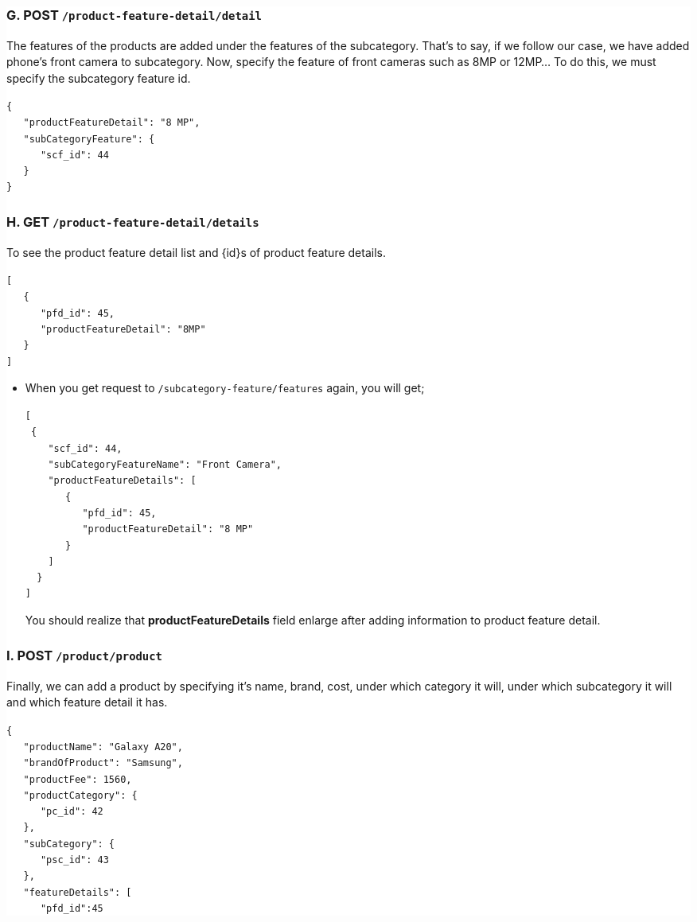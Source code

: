 ### G. **POST** ``` /product-feature-detail/detail ```

The features of the products are added under the features of the subcategory. That’s to say, if we follow our case, we have added phone’s front camera to subcategory. Now, specify the feature of front cameras such as 8MP or 12MP… To do this, we must specify the subcategory feature id.

```JS
{
   "productFeatureDetail": "8 MP",
   "subCategoryFeature": {
      "scf_id": 44
   }
}
```

### H. **GET** ``` /product-feature-detail/details ```
   
To see the product feature detail list and {id}s of product feature details.

```JS
[
   {
      "pfd_id": 45,
      "productFeatureDetail": "8MP"
   }
]
```

 * When you get request to ``` /subcategory-feature/features ``` again, you will get;

    ```JS
   [
     {
        "scf_id": 44,
        "subCategoryFeatureName": "Front Camera",
        "productFeatureDetails": [
           {
              "pfd_id": 45,
              "productFeatureDetail": "8 MP"
           }
        ]
      }
   ]
   ```
   
   You should realize that **productFeatureDetails** field enlarge after adding information to product feature detail.
   
### I. **POST** ``` /product/product ```

Finally, we can add a product by specifying it’s name, brand, cost, under which category it will, under which subcategory it will and which feature detail it has.

```JS
{
   "productName": "Galaxy A20",
   "brandOfProduct": "Samsung",
   "productFee": 1560,
   "productCategory": {
      "pc_id": 42
   },
   "subCategory": {
      "psc_id": 43
   },
   "featureDetails": [
      "pfd_id":45
   ```